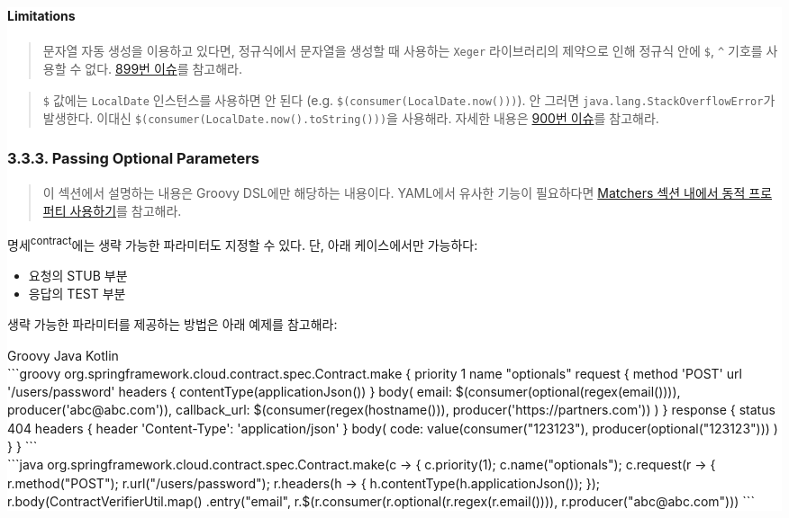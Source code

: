 #### Limitations

> 문자열 자동 생성을 이용하고 있다면, 정규식에서 문자열을 생성할 때 사용하는 `Xeger` 라이브러리의 제약으로 인해 정규식 안에 `$`, `^` 기호를 사용할 수 없다. [899번 이슈](https://github.com/spring-cloud/spring-cloud-contract/issues/899)를 참고해라.

> `$` 값에는 `LocalDate` 인스턴스를 사용하면 안 된다 (e.g. `$(consumer(LocalDate.now()))`). 안 그러면 `java.lang.StackOverflowError`가 발생한다. 이대신 `$(consumer(LocalDate.now().toString()))`을 사용해라. 자세한 내용은 [900번 이슈](https://github.com/spring-cloud/spring-cloud-contract/issues/900)를 참고해라.

### 3.3.3. Passing Optional Parameters

> 이 섹션에서 설명하는 내용은 Groovy DSL에만 해당하는 내용이다. YAML에서 유사한 기능이 필요하다면 [Matchers 섹션 내에서 동적 프로퍼티 사용하기](#336-dynamic-properties-in-the-matchers-sections)를 참고해라.

명세<sup>contract</sup>에는 생략 가능한 파라미터도 지정할 수 있다. 단, 아래 케이스에서만 가능하다:

- 요청의 STUB 부분
- 응답의 TEST 부분

생략 가능한 파라미터를 제공하는 방법은 아래 예제를 참고해라:

<div class="switch-language-wrapper groovy java kotlin">
<span class="switch-language groovy">Groovy</span>
<span class="switch-language java">Java</span>
<span class="switch-language kotlin">Kotlin</span>
</div>
<div class="language-only-for-groovy groovy java kotlin"></div>
```groovy
org.springframework.cloud.contract.spec.Contract.make {
	priority 1
	name "optionals"
	request {
		method 'POST'
		url '/users/password'
		headers {
			contentType(applicationJson())
		}
		body(
				email: $(consumer(optional(regex(email()))), producer('abc@abc.com')),
				callback_url: $(consumer(regex(hostname())), producer('https://partners.com'))
		)
	}
	response {
		status 404
		headers {
			header 'Content-Type': 'application/json'
		}
		body(
				code: value(consumer("123123"), producer(optional("123123")))
		)
	}
}
```
<div class="language-only-for-java groovy java kotlin"></div>
```java
org.springframework.cloud.contract.spec.Contract.make(c -> {
	c.priority(1);
	c.name("optionals");
	c.request(r -> {
		r.method("POST");
		r.url("/users/password");
		r.headers(h -> {
			h.contentType(h.applicationJson());
		});
		r.body(ContractVerifierUtil.map()
			.entry("email", r.$(r.consumer(r.optional(r.regex(r.email()))), r.producer("abc@abc.com")))
```